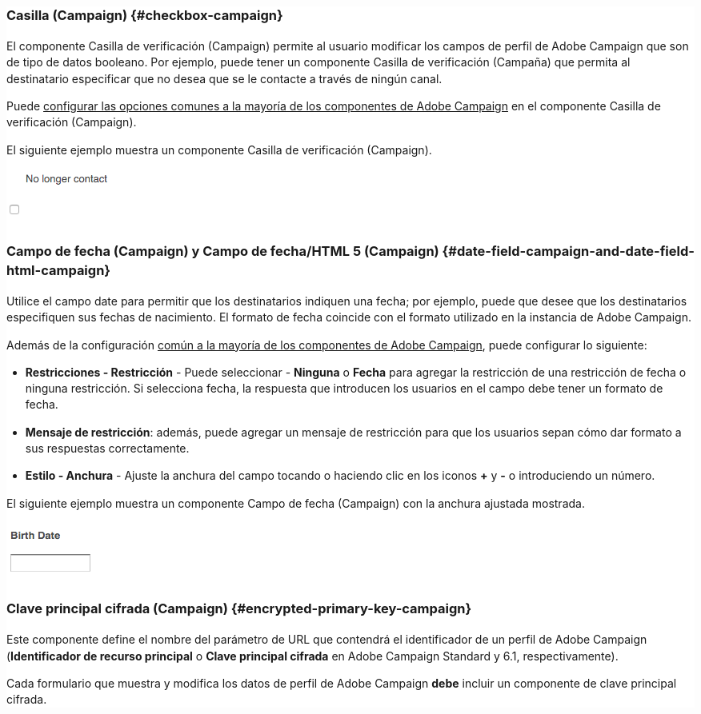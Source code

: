 ### Casilla (Campaign) {#checkbox-campaign}

El componente Casilla de verificación (Campaign) permite al usuario modificar los campos de perfil de Adobe Campaign que son de tipo de datos booleano. Por ejemplo, puede tener un componente Casilla de verificación (Campaña) que permita al destinatario especificar que no desea que se le contacte a través de ningún canal.

Puede [configurar las opciones comunes a la mayoría de los componentes de Adobe Campaign](#settings-common-to-most-components) en el componente Casilla de verificación (Campaign).

El siguiente ejemplo muestra un componente Casilla de verificación (Campaign).

![chlimage_1-91](assets/chlimage_1-91.png)

### Campo de fecha (Campaign) y Campo de fecha/HTML 5 (Campaign) {#date-field-campaign-and-date-field-html-campaign}

Utilice el campo date para permitir que los destinatarios indiquen una fecha; por ejemplo, puede que desee que los destinatarios especifiquen sus fechas de nacimiento. El formato de fecha coincide con el formato utilizado en la instancia de Adobe Campaign.

Además de la configuración [común a la mayoría de los componentes de Adobe Campaign](#settings-common-to-most-components), puede configurar lo siguiente:

* **Restricciones - Restricción** - Puede seleccionar - **Ninguna** o **Fecha** para agregar la restricción de una restricción de fecha o ninguna restricción. Si selecciona fecha, la respuesta que introducen los usuarios en el campo debe tener un formato de fecha.

* **Mensaje de restricción**: además, puede agregar un mensaje de restricción para que los usuarios sepan cómo dar formato a sus respuestas correctamente.
* **Estilo - Anchura** - Ajuste la anchura del campo tocando o haciendo clic en los iconos **+** y **-** o introduciendo un número.

El siguiente ejemplo muestra un componente Campo de fecha (Campaign) con la anchura ajustada mostrada.

![chlimage_1-92](assets/chlimage_1-92.png)

### Clave principal cifrada (Campaign) {#encrypted-primary-key-campaign}

Este componente define el nombre del parámetro de URL que contendrá el identificador de un perfil de Adobe Campaign (**Identificador de recurso principal** o **Clave principal cifrada** en Adobe Campaign Standard y 6.1, respectivamente).

Cada formulario que muestra y modifica los datos de perfil de Adobe Campaign **debe** incluir un componente de clave principal cifrada.
